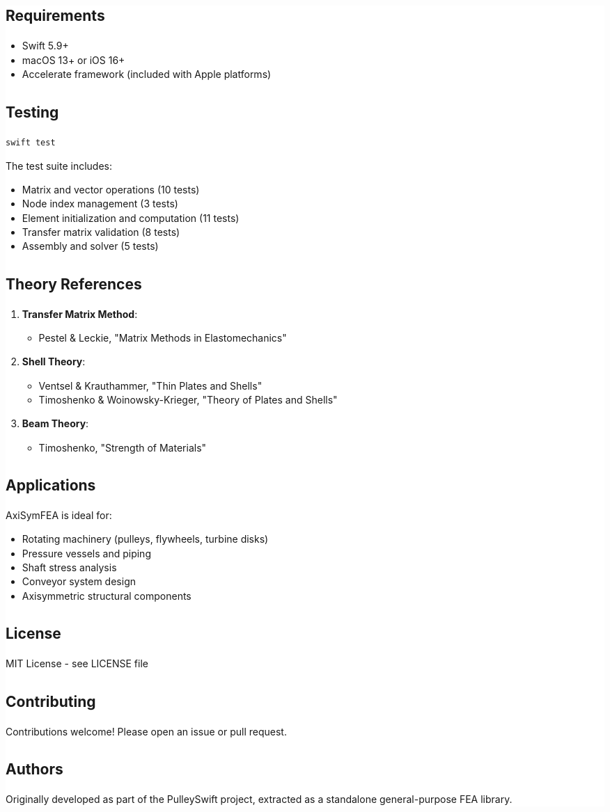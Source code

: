## Requirements

- Swift 5.9+
- macOS 13+ or iOS 16+
- Accelerate framework (included with Apple platforms)

## Testing

```bash
swift test
```

The test suite includes:
- Matrix and vector operations (10 tests)
- Node index management (3 tests)
- Element initialization and computation (11 tests)
- Transfer matrix validation (8 tests)
- Assembly and solver (5 tests)

## Theory References

1. **Transfer Matrix Method**:
   - Pestel & Leckie, "Matrix Methods in Elastomechanics"

2. **Shell Theory**:
   - Ventsel & Krauthammer, "Thin Plates and Shells"
   - Timoshenko & Woinowsky-Krieger, "Theory of Plates and Shells"

3. **Beam Theory**:
   - Timoshenko, "Strength of Materials"

## Applications

AxiSymFEA is ideal for:
- Rotating machinery (pulleys, flywheels, turbine disks)
- Pressure vessels and piping
- Shaft stress analysis
- Conveyor system design
- Axisymmetric structural components

## License

MIT License - see LICENSE file

## Contributing

Contributions welcome! Please open an issue or pull request.

## Authors

Originally developed as part of the PulleySwift project, extracted as a standalone general-purpose FEA library.
